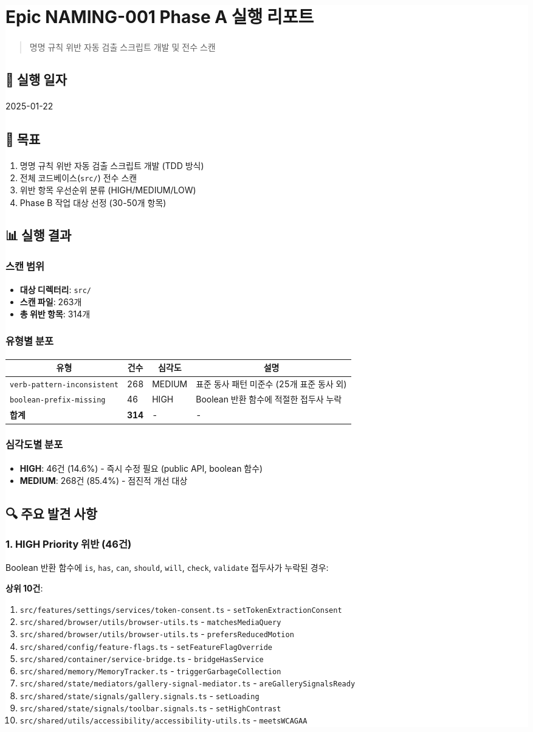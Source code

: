 # Epic NAMING-001 Phase A 실행 리포트

> 명명 규칙 위반 자동 검출 스크립트 개발 및 전수 스캔

## 📅 실행 일자

2025-01-22

## 🎯 목표

1. 명명 규칙 위반 자동 검출 스크립트 개발 (TDD 방식)
2. 전체 코드베이스(`src/`) 전수 스캔
3. 위반 항목 우선순위 분류 (HIGH/MEDIUM/LOW)
4. Phase B 작업 대상 선정 (30-50개 항목)

## 📊 실행 결과

### 스캔 범위

- **대상 디렉터리**: `src/`
- **스캔 파일**: 263개
- **총 위반 항목**: 314개

### 유형별 분포

| 유형                        | 건수    | 심각도 | 설명                                      |
| --------------------------- | ------- | ------ | ----------------------------------------- |
| `verb-pattern-inconsistent` | 268     | MEDIUM | 표준 동사 패턴 미준수 (25개 표준 동사 외) |
| `boolean-prefix-missing`    | 46      | HIGH   | Boolean 반환 함수에 적절한 접두사 누락    |
| **합계**                    | **314** | -      | -                                         |

### 심각도별 분포

- **HIGH**: 46건 (14.6%) - 즉시 수정 필요 (public API, boolean 함수)
- **MEDIUM**: 268건 (85.4%) - 점진적 개선 대상

## 🔍 주요 발견 사항

### 1. HIGH Priority 위반 (46건)

Boolean 반환 함수에 `is`, `has`, `can`, `should`, `will`, `check`, `validate`
접두사가 누락된 경우:

**상위 10건**:

1. `src/features/settings/services/token-consent.ts` -
   `setTokenExtractionConsent`
2. `src/shared/browser/utils/browser-utils.ts` - `matchesMediaQuery`
3. `src/shared/browser/utils/browser-utils.ts` - `prefersReducedMotion`
4. `src/shared/config/feature-flags.ts` - `setFeatureFlagOverride`
5. `src/shared/container/service-bridge.ts` - `bridgeHasService`
6. `src/shared/memory/MemoryTracker.ts` - `triggerGarbageCollection`
7. `src/shared/state/mediators/gallery-signal-mediator.ts` -
   `areGallerySignalsReady`
8. `src/shared/state/signals/gallery.signals.ts` - `setLoading`
9. `src/shared/state/signals/toolbar.signals.ts` - `setHighContrast`
10. `src/shared/utils/accessibility/accessibility-utils.ts` - `meetsWCAGAA`
